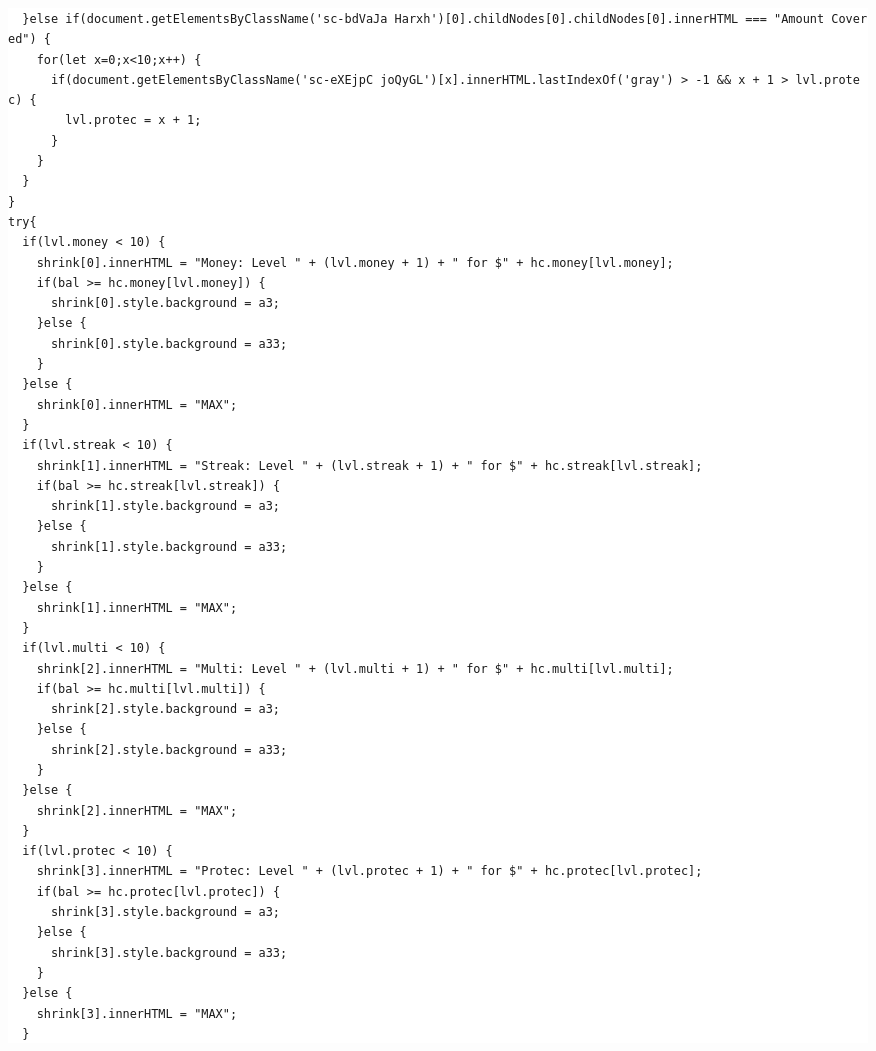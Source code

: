       }else if(document.getElementsByClassName('sc-bdVaJa Harxh')[0].childNodes[0].childNodes[0].innerHTML === "Amount Covered") {
        for(let x=0;x<10;x++) {
          if(document.getElementsByClassName('sc-eXEjpC joQyGL')[x].innerHTML.lastIndexOf('gray') > -1 && x + 1 > lvl.protec) {
            lvl.protec = x + 1;
          }
        }
      }
    }
    try{
      if(lvl.money < 10) {
        shrink[0].innerHTML = "Money: Level " + (lvl.money + 1) + " for $" + hc.money[lvl.money];
        if(bal >= hc.money[lvl.money]) {
          shrink[0].style.background = a3;
        }else {
          shrink[0].style.background = a33;
        }
      }else {
        shrink[0].innerHTML = "MAX";
      }
      if(lvl.streak < 10) {
        shrink[1].innerHTML = "Streak: Level " + (lvl.streak + 1) + " for $" + hc.streak[lvl.streak];
        if(bal >= hc.streak[lvl.streak]) {
          shrink[1].style.background = a3;
        }else {
          shrink[1].style.background = a33;
        }
      }else {
        shrink[1].innerHTML = "MAX";
      }
      if(lvl.multi < 10) {
        shrink[2].innerHTML = "Multi: Level " + (lvl.multi + 1) + " for $" + hc.multi[lvl.multi];
        if(bal >= hc.multi[lvl.multi]) {
          shrink[2].style.background = a3;
        }else {
          shrink[2].style.background = a33;
        }
      }else {
        shrink[2].innerHTML = "MAX";
      }
      if(lvl.protec < 10) {
        shrink[3].innerHTML = "Protec: Level " + (lvl.protec + 1) + " for $" + hc.protec[lvl.protec];
        if(bal >= hc.protec[lvl.protec]) {
          shrink[3].style.background = a3;
        }else {
          shrink[3].style.background = a33;
        }
      }else {
        shrink[3].innerHTML = "MAX";
      }
      